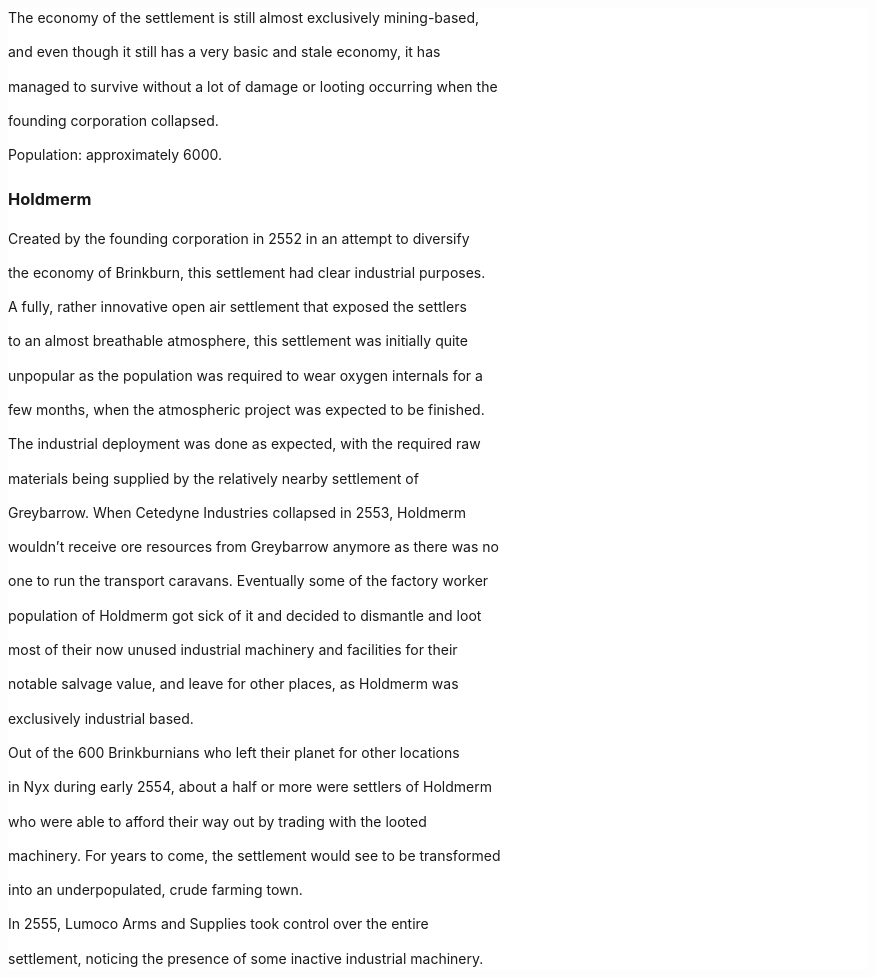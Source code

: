 

The economy of the settlement is still almost exclusively mining-based,

and even though it still has a very basic and stale economy, it has

managed to survive without a lot of damage or looting occurring when the

founding corporation collapsed.



Population: approximately 6000.



### Holdmerm



Created by the founding corporation in 2552 in an attempt to diversify

the economy of Brinkburn, this settlement had clear industrial purposes.

A fully, rather innovative open air settlement that exposed the settlers

to an almost breathable atmosphere, this settlement was initially quite

unpopular as the population was required to wear oxygen internals for a

few months, when the atmospheric project was expected to be finished.



The industrial deployment was done as expected, with the required raw

materials being supplied by the relatively nearby settlement of

Greybarrow. When Cetedyne Industries collapsed in 2553, Holdmerm

wouldn’t receive ore resources from Greybarrow anymore as there was no

one to run the transport caravans. Eventually some of the factory worker

population of Holdmerm got sick of it and decided to dismantle and loot

most of their now unused industrial machinery and facilities for their

notable salvage value, and leave for other places, as Holdmerm was

exclusively industrial based.



Out of the 600 Brinkburnians who left their planet for other locations

in Nyx during early 2554, about a half or more were settlers of Holdmerm

who were able to afford their way out by trading with the looted

machinery. For years to come, the settlement would see to be transformed

into an underpopulated, crude farming town.



In 2555, Lumoco Arms and Supplies took control over the entire

settlement, noticing the presence of some inactive industrial machinery.
